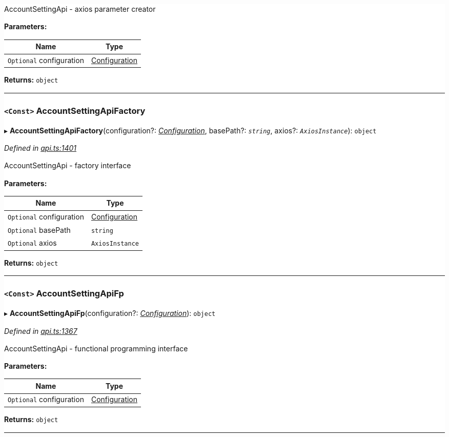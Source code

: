 AccountSettingApi - axios parameter creator

**Parameters:**

| Name | Type |
| ------ | ------ |
| `Optional` configuration | [Configuration](classes/configuration.md) |

**Returns:** `object`

___
<a id="accountsettingapifactory"></a>

### `<Const>` AccountSettingApiFactory

▸ **AccountSettingApiFactory**(configuration?: *[Configuration](classes/configuration.md)*, basePath?: *`string`*, axios?: *`AxiosInstance`*): `object`

*Defined in [api.ts:1401](https://github.com/RedHatInsights/javascript-clients/blob/master/packages/insights/api.ts#L1401)*

AccountSettingApi - factory interface

**Parameters:**

| Name | Type |
| ------ | ------ |
| `Optional` configuration | [Configuration](classes/configuration.md) |
| `Optional` basePath | `string` |
| `Optional` axios | `AxiosInstance` |

**Returns:** `object`

___
<a id="accountsettingapifp"></a>

### `<Const>` AccountSettingApiFp

▸ **AccountSettingApiFp**(configuration?: *[Configuration](classes/configuration.md)*): `object`

*Defined in [api.ts:1367](https://github.com/RedHatInsights/javascript-clients/blob/master/packages/insights/api.ts#L1367)*

AccountSettingApi - functional programming interface

**Parameters:**

| Name | Type |
| ------ | ------ |
| `Optional` configuration | [Configuration](classes/configuration.md) |

**Returns:** `object`

___
<a id="ackapiaxiosparamcreator"></a>
